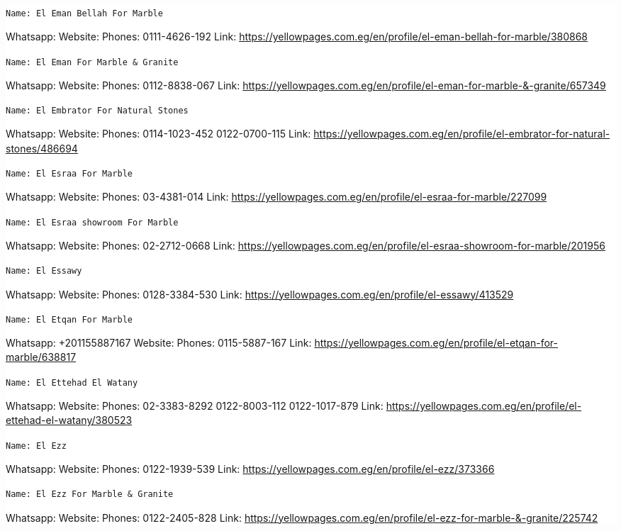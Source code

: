     Name: El Eman Bellah For Marble
Whatsapp: 
 Website: 
  Phones: 0111-4626-192 
    Link: https://yellowpages.com.eg/en/profile/el-eman-bellah-for-marble/380868

    Name: El Eman For Marble & Granite
Whatsapp: 
 Website: 
  Phones: 0112-8838-067 
    Link: https://yellowpages.com.eg/en/profile/el-eman-for-marble-&-granite/657349

    Name: El Embrator For Natural Stones
Whatsapp: 
 Website: 
  Phones: 0114-1023-452 0122-0700-115 
    Link: https://yellowpages.com.eg/en/profile/el-embrator-for-natural-stones/486694

    Name: El Esraa For Marble
Whatsapp: 
 Website: 
  Phones: 03-4381-014 
    Link: https://yellowpages.com.eg/en/profile/el-esraa-for-marble/227099

    Name: El Esraa showroom For Marble
Whatsapp: 
 Website: 
  Phones: 02-2712-0668 
    Link: https://yellowpages.com.eg/en/profile/el-esraa-showroom-for-marble/201956

    Name: El Essawy
Whatsapp: 
 Website: 
  Phones: 0128-3384-530 
    Link: https://yellowpages.com.eg/en/profile/el-essawy/413529

    Name: El Etqan For Marble
Whatsapp: +201155887167
 Website: 
  Phones: 0115-5887-167 
    Link: https://yellowpages.com.eg/en/profile/el-etqan-for-marble/638817

    Name: El Ettehad El Watany
Whatsapp: 
 Website: 
  Phones: 02-3383-8292 0122-8003-112 0122-1017-879 
    Link: https://yellowpages.com.eg/en/profile/el-ettehad-el-watany/380523

    Name: El Ezz
Whatsapp: 
 Website: 
  Phones: 0122-1939-539 
    Link: https://yellowpages.com.eg/en/profile/el-ezz/373366

    Name: El Ezz For Marble & Granite
Whatsapp: 
 Website: 
  Phones: 0122-2405-828 
    Link: https://yellowpages.com.eg/en/profile/el-ezz-for-marble-&-granite/225742
